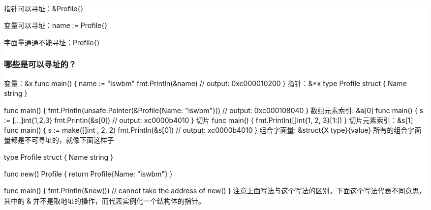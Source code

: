指针可以寻址：&Profile{}

变量可以寻址：name := Profile{}

字面量通通不能寻址：Profile{}

### 哪些是可以寻址的？
变量：&x
func main() {
name := "iswbm"
fmt.Println(&name)
// output: 0xc000010200
}
指针：&*x
type Profile struct {
Name string
}

func main() {
fmt.Println(unsafe.Pointer(&Profile{Name: "iswbm"}))
// output: 0xc000108040
}
数组元素索引: &a[0]
func main() {
s := [...]int{1,2,3}
fmt.Println(&s[0])
// output: xc0000b4010
}
切片
func main() {
fmt.Println([]int{1, 2, 3}[1:])
}
切片元素索引：&s[1]
func main() {
s := make([]int , 2, 2)
fmt.Println(&s[0])
// output: xc0000b4010
}
组合字面量: &struct{X type}{value}
所有的组合字面量都是不可寻址的，就像下面这样子

type Profile struct {
Name string
}

func new() Profile {
return Profile{Name: "iswbm"}
}

func main() {
fmt.Println(&new())
// cannot take the address of new()
}
注意上面写法与这个写法的区别，下面这个写法代表不同意思，其中的 & 并不是取地址的操作，而代表实例化一个结构体的指针。
